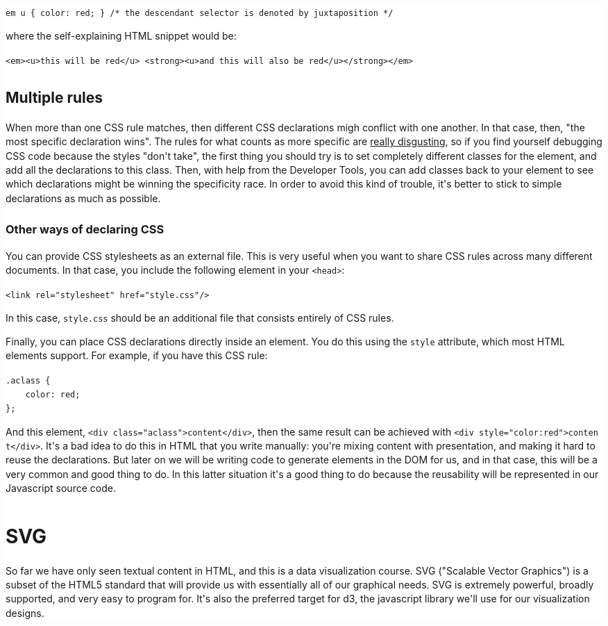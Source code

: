     em u { color: red; } /* the descendant selector is denoted by juxtaposition */

where the self-explaining HTML snippet would be:

    <em><u>this will be red</u> <strong><u>and this will also be red</u></strong></em>

## Multiple rules

When more than one CSS rule matches, then different CSS declarations
migh conflict with one another. In that case, then, "the
most specific declaration wins". The rules for what counts as more
specific are
[really disgusting](https://developer.mozilla.org/en-US/docs/Web/CSS/Specificity),
so if you find yourself debugging CSS code because the styles "don't
take", the first thing you should try is to set completely different
classes for the element, and add all the declarations to this class. Then,
with help from the Developer Tools, you can add classes back to your
element to see which declarations might be winning the specificity
race. In order to avoid this kind of trouble, it's better to stick to
simple declarations as much as possible.

### Other ways of declaring CSS

You can provide CSS stylesheets as an external file. This is very
useful when you want to share CSS rules across many different
documents. In that case, you include the following element in your
`<head>`:

    <link rel="stylesheet" href="style.css"/>
    
In this case, `style.css` should be an additional file that consists
entirely of CSS rules.

Finally, you can place CSS declarations directly inside an
element. You do this using the `style` attribute, which most HTML
elements support. For example, if you have this CSS rule:

    .aclass {
        color: red;
    };
    
And this element, `<div class="aclass">content</div>`, then the same
result can be achieved with `<div style="color:red">content</div>`.
It's a bad idea to do this in HTML that you write manually: you're
mixing content with presentation, and making it hard to reuse the
declarations. But later on we will be writing code to generate
elements in the DOM for us, and in that case, this will be a very
common and good thing to do. In this latter situation it's a good
thing to do because the reusability will be represented in our
Javascript source code.

# SVG

So far we have only seen textual content in HTML, and this is a data
visualization course. SVG ("Scalable Vector Graphics") is a subset of
the HTML5 standard that will provide us with essentially all of our
graphical needs. SVG is extremely
powerful, broadly supported, and very easy to program for. It's also
the preferred target for d3, the javascript library we'll use for our
visualization designs.
